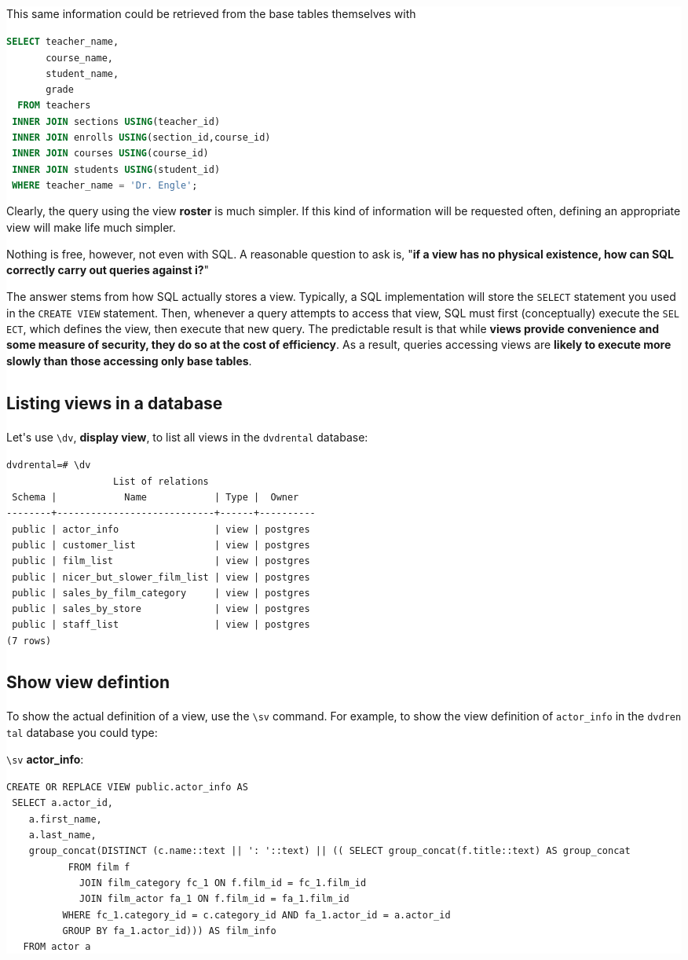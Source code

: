 This same information could be retrieved from the base tables themselves with

```SQL
SELECT teacher_name,
       course_name,
       student_name,
       grade
  FROM teachers
 INNER JOIN sections USING(teacher_id)
 INNER JOIN enrolls USING(section_id,course_id)
 INNER JOIN courses USING(course_id)
 INNER JOIN students USING(student_id)
 WHERE teacher_name = 'Dr. Engle';
```

Clearly, the query using the view **roster** is much simpler. If this kind of information will be requested often, defining an appropriate view will make life much simpler.

Nothing is free, however, not even with SQL. A reasonable question to ask is, "**if a view has no physical existence, how can SQL correctly carry out queries against i?**"

The answer stems from how SQL actually stores a view. Typically, a SQL implementation will store the `SELECT` statement you used in the `CREATE VIEW` statement. Then, whenever a query attempts to access that view, SQL must first (conceptually) execute the `SELECT`, which defines the view, then execute that new query. The predictable result is that while **views provide convenience and some measure of security, they do so at the cost of efficiency**. As a result, queries accessing views are **likely to execute more slowly than those accessing only base tables**.

## Listing views in a database

Let's use `\dv`, **display view**, to list all views in the `dvdrental` database:

```console
dvdrental=# \dv
                   List of relations
 Schema |            Name            | Type |  Owner
--------+----------------------------+------+----------
 public | actor_info                 | view | postgres
 public | customer_list              | view | postgres
 public | film_list                  | view | postgres
 public | nicer_but_slower_film_list | view | postgres
 public | sales_by_film_category     | view | postgres
 public | sales_by_store             | view | postgres
 public | staff_list                 | view | postgres
(7 rows)
```

## Show view defintion

To show the actual definition of a view, use the `\sv` command. For example, to show the view definition of `actor_info` in the `dvdrental` database you could type:

`\sv` **actor_info**:

```console
CREATE OR REPLACE VIEW public.actor_info AS
 SELECT a.actor_id,
    a.first_name,
    a.last_name,
    group_concat(DISTINCT (c.name::text || ': '::text) || (( SELECT group_concat(f.title::text) AS group_concat
           FROM film f
             JOIN film_category fc_1 ON f.film_id = fc_1.film_id
             JOIN film_actor fa_1 ON f.film_id = fa_1.film_id
          WHERE fc_1.category_id = c.category_id AND fa_1.actor_id = a.actor_id
          GROUP BY fa_1.actor_id))) AS film_info
   FROM actor a
```